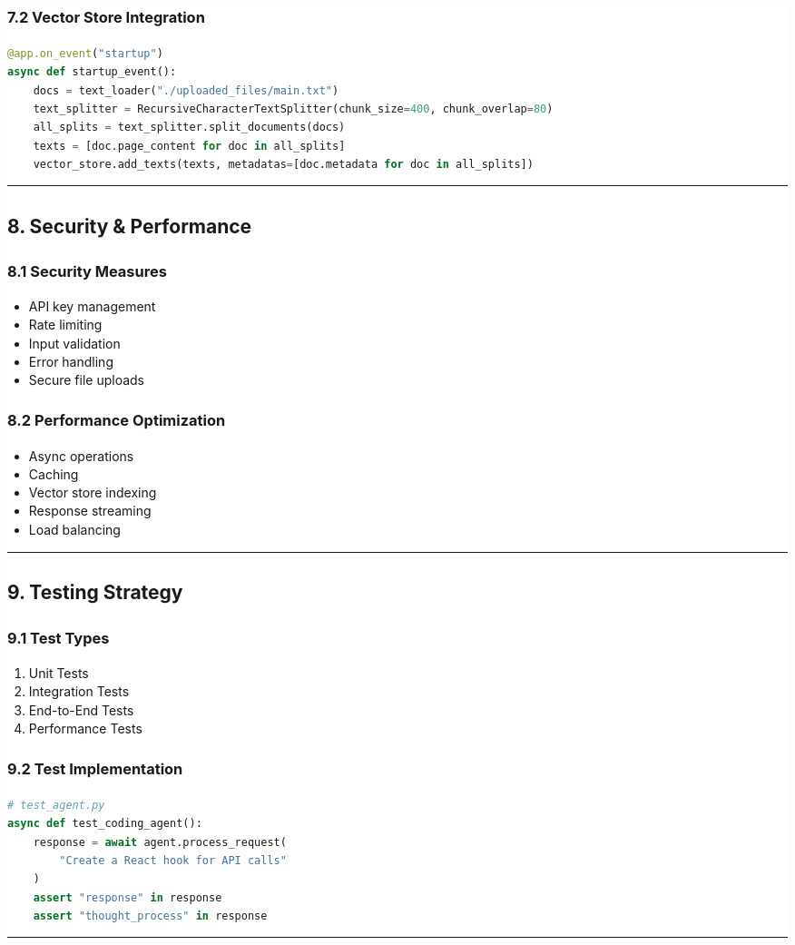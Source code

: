 ### 7.2 Vector Store Integration
```python
@app.on_event("startup")
async def startup_event():
    docs = text_loader("./uploaded_files/main.txt")
    text_splitter = RecursiveCharacterTextSplitter(chunk_size=400, chunk_overlap=80)
    all_splits = text_splitter.split_documents(docs)
    texts = [doc.page_content for doc in all_splits]
    vector_store.add_texts(texts, metadatas=[doc.metadata for doc in all_splits])
```

---

## 8. Security & Performance

### 8.1 Security Measures
- API key management
- Rate limiting
- Input validation
- Error handling
- Secure file uploads

### 8.2 Performance Optimization
- Async operations
- Caching
- Vector store indexing
- Response streaming
- Load balancing

---

## 9. Testing Strategy

### 9.1 Test Types
1. Unit Tests
2. Integration Tests
3. End-to-End Tests
4. Performance Tests

### 9.2 Test Implementation
```python
# test_agent.py
async def test_coding_agent():
    response = await agent.process_request(
        "Create a React hook for API calls"
    )
    assert "response" in response
    assert "thought_process" in response
```

---